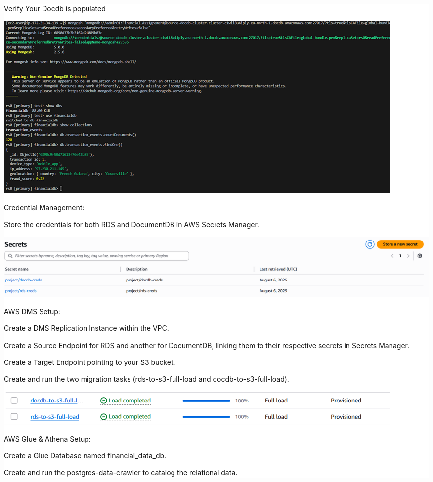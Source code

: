 Verify Your Docdb is populated

![verifydocuments](images/verifydocuments.png)

Credential Management:

Store the credentials for both RDS and DocumentDB in AWS Secrets Manager.

![secretmanager](images/secretmanager.png)

AWS DMS Setup:

Create a DMS Replication Instance within the VPC.

Create a Source Endpoint for RDS and another for DocumentDB, linking them to their respective secrets in Secrets Manager.

Create a Target Endpoint pointing to your S3 bucket.

Create and run the two migration tasks (rds-to-s3-full-load and docdb-to-s3-full-load).

![migrationtaskssuccess](images/migrationtaskssuccess.png)

AWS Glue & Athena Setup:

Create a Glue Database named financial_data_db.

Create and run the postgres-data-crawler to catalog the relational data.
